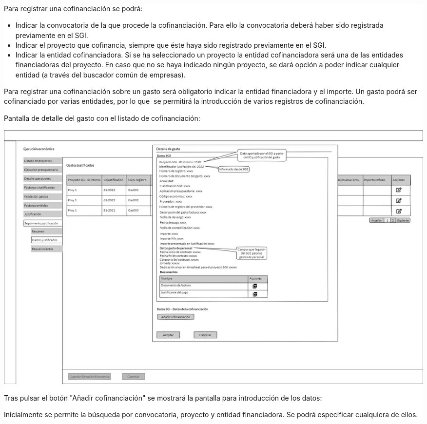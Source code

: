 Para registrar una cofinanciación se podrá:

* Indicar la convocatoria de la que procede la cofinanciación. Para ello la convocatoria deberá haber sido registrada previamente en el SGI.
* Indicar el proyecto que cofinancia, siempre que éste haya sido registrado previamente en el SGI.
* Indicar la entidad cofinanciadora. Si se ha seleccionado un proyecto la entidad cofinanciadora será una de las entidades financiadoras del proyecto. En caso que no se haya indicado ningún proyecto, se dará opción a poder indicar cualquier entidad (a través del buscador común de empresas).

  


Para registrar una cofinanciación sobre un gasto será obligatorio indicar la entidad financiadora y el importe. Un gasto podrá ser cofinanciado por varias entidades, por lo que  se permitirá la introducción de varios registros de cofinanciación.

  


Pantalla de detalle del gasto con el listado de cofinanciación:

![](/attachments/597853005/597860154.png)

  


Tras pulsar el botón "Añadir cofinanciación" se mostrará la pantalla para introducción de los datos:

Inicialmente se permite la búsqueda por convocatoria, proyecto y entidad financiadora. Se podrá especificar cualquiera de ellos. 
